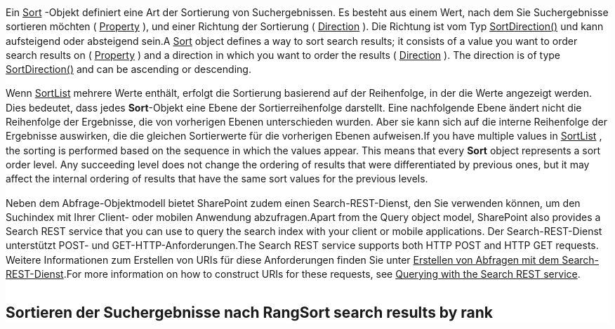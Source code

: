     
    
<span data-ttu-id="d527c-p104">Ein  [Sort](https://msdn.microsoft.com/library/Microsoft.Office.Server.Search.Query.Sort.aspx) -Objekt definiert eine Art der Sortierung von Suchergebnissen. Es besteht aus einem Wert, nach dem Sie Suchergebnisse sortieren möchten ( [Property](https://msdn.microsoft.com/library/Microsoft.Office.Server.Search.Query.Sort.Property.aspx) ), und einer Richtung der Sortierung ( [Direction](https://msdn.microsoft.com/library/Microsoft.Office.Server.Search.Query.Sort.Direction.aspx) ). Die Richtung ist vom Typ [SortDirection()](https://msdn.microsoft.com/library/Microsoft.Office.Server.Search.Query.SortDirection.aspx) und kann aufsteigend oder absteigend sein.</span><span class="sxs-lookup"><span data-stu-id="d527c-p104">A  [Sort](https://msdn.microsoft.com/library/Microsoft.Office.Server.Search.Query.Sort.aspx) object defines a way to sort search results; it consists of a value you want to order search results on ( [Property](https://msdn.microsoft.com/library/Microsoft.Office.Server.Search.Query.Sort.Property.aspx) ) and a direction in which you want to order the results ( [Direction](https://msdn.microsoft.com/library/Microsoft.Office.Server.Search.Query.Sort.Direction.aspx) ). The direction is of type [SortDirection()](https://msdn.microsoft.com/library/Microsoft.Office.Server.Search.Query.SortDirection.aspx) and can be ascending or descending.</span></span>
  
    
    
<span data-ttu-id="d527c-p105">Wenn  [SortList](https://msdn.microsoft.com/library/Microsoft.Office.Server.Search.Query.KeywordQuery.SortList.aspx) mehrere Werte enthält, erfolgt die Sortierung basierend auf der Reihenfolge, in der die Werte angezeigt werden. Dies bedeutet, dass jedes **Sort**-Objekt eine Ebene der Sortierreihenfolge darstellt. Eine nachfolgende Ebene ändert nicht die Reihenfolge der Ergebnisse, die von vorherigen Ebenen unterschieden wurden. Aber sie kann sich auf die interne Reihenfolge der Ergebnisse auswirken, die die gleichen Sortierwerte für die vorherigen Ebenen aufweisen.</span><span class="sxs-lookup"><span data-stu-id="d527c-p105">If you have multiple values in  [SortList](https://msdn.microsoft.com/library/Microsoft.Office.Server.Search.Query.KeywordQuery.SortList.aspx) , the sorting is performed based on the sequence in which the values appear. This means that every **Sort** object represents a sort order level. Any succeeding level does not change the ordering of results that were differentiated by previous ones, but it may affect the internal ordering of results that have the same sort values for the previous levels.</span></span>
  
    
    
<span data-ttu-id="d527c-123">Neben dem Abfrage-Objektmodell bietet SharePoint zudem einen Search-REST-Dienst, den Sie verwenden können, um den Suchindex mit Ihrer Client- oder mobilen Anwendung abzufragen.</span><span class="sxs-lookup"><span data-stu-id="d527c-123">Apart from the Query object model, SharePoint also provides a Search REST service that you can use to query the search index with your client or mobile applications.</span></span> <span data-ttu-id="d527c-124">Der Search-REST-Dienst unterstützt POST- und GET-HTTP-Anforderungen.</span><span class="sxs-lookup"><span data-stu-id="d527c-124">The Search REST service supports both HTTP POST and HTTP GET requests.</span></span> <span data-ttu-id="d527c-125">Weitere Informationen zum Erstellen von URIs für diese Anforderungen finden Sie unter [Erstellen von Abfragen mit dem Search-REST-Dienst](sharepoint-search-rest-api-overview.md#bk_queryrest).</span><span class="sxs-lookup"><span data-stu-id="d527c-125">For more information on how to construct URIs for these requests, see  [Querying with the Search REST service](sharepoint-search-rest-api-overview.md#bk_queryrest).</span></span>
  
    
    

## <a name="sort-search-results-by-rank"></a><span data-ttu-id="d527c-126">Sortieren der Suchergebnisse nach Rang</span><span class="sxs-lookup"><span data-stu-id="d527c-126">Sort search results by rank</span></span>
<span data-ttu-id="d527c-127"><a name="SP15_Sort_search_resuilts_by_rank"> </a></span><span class="sxs-lookup"><span data-stu-id="d527c-127"></span></span>
